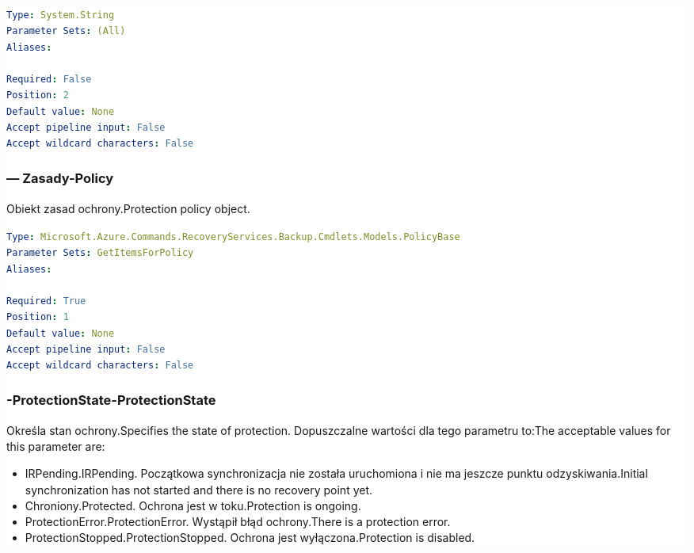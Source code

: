 ```yaml
Type: System.String
Parameter Sets: (All)
Aliases:

Required: False
Position: 2
Default value: None
Accept pipeline input: False
Accept wildcard characters: False
```

### <span data-ttu-id="b2dec-144">— Zasady</span><span class="sxs-lookup"><span data-stu-id="b2dec-144">-Policy</span></span>

<span data-ttu-id="b2dec-145">Obiekt zasad ochrony.</span><span class="sxs-lookup"><span data-stu-id="b2dec-145">Protection policy object.</span></span>

```yaml
Type: Microsoft.Azure.Commands.RecoveryServices.Backup.Cmdlets.Models.PolicyBase
Parameter Sets: GetItemsForPolicy
Aliases:

Required: True
Position: 1
Default value: None
Accept pipeline input: False
Accept wildcard characters: False
```

### <span data-ttu-id="b2dec-146">-ProtectionState</span><span class="sxs-lookup"><span data-stu-id="b2dec-146">-ProtectionState</span></span>

<span data-ttu-id="b2dec-147">Określa stan ochrony.</span><span class="sxs-lookup"><span data-stu-id="b2dec-147">Specifies the state of protection.</span></span>
<span data-ttu-id="b2dec-148">Dopuszczalne wartości dla tego parametru to:</span><span class="sxs-lookup"><span data-stu-id="b2dec-148">The acceptable values for this parameter are:</span></span>

- <span data-ttu-id="b2dec-149">IRPending.</span><span class="sxs-lookup"><span data-stu-id="b2dec-149">IRPending.</span></span>
<span data-ttu-id="b2dec-150">Początkowa synchronizacja nie została uruchomiona i nie ma jeszcze punktu odzyskiwania.</span><span class="sxs-lookup"><span data-stu-id="b2dec-150">Initial synchronization has not started and there is no recovery point yet.</span></span>
- <span data-ttu-id="b2dec-151">Chroniony.</span><span class="sxs-lookup"><span data-stu-id="b2dec-151">Protected.</span></span>
<span data-ttu-id="b2dec-152">Ochrona jest w toku.</span><span class="sxs-lookup"><span data-stu-id="b2dec-152">Protection is ongoing.</span></span>
- <span data-ttu-id="b2dec-153">ProtectionError.</span><span class="sxs-lookup"><span data-stu-id="b2dec-153">ProtectionError.</span></span>
<span data-ttu-id="b2dec-154">Wystąpił błąd ochrony.</span><span class="sxs-lookup"><span data-stu-id="b2dec-154">There is a protection error.</span></span>
- <span data-ttu-id="b2dec-155">ProtectionStopped.</span><span class="sxs-lookup"><span data-stu-id="b2dec-155">ProtectionStopped.</span></span>
<span data-ttu-id="b2dec-156">Ochrona jest wyłączona.</span><span class="sxs-lookup"><span data-stu-id="b2dec-156">Protection is disabled.</span></span>
